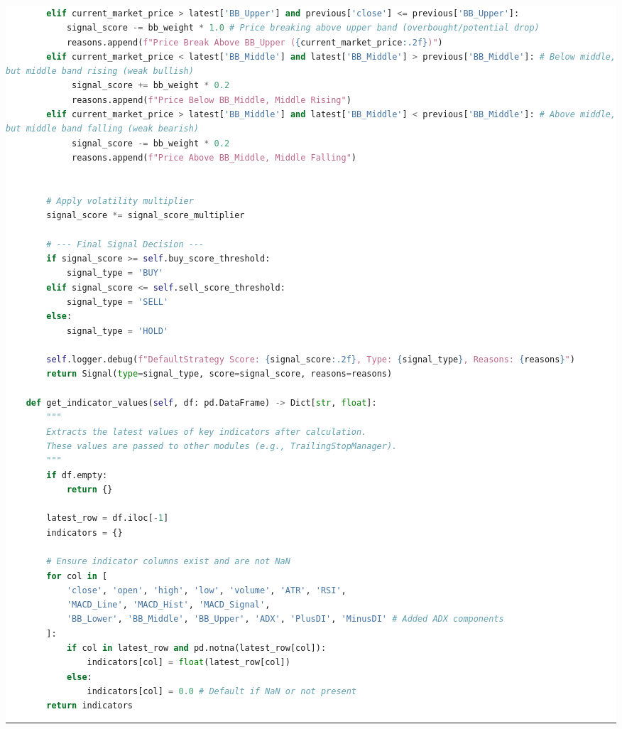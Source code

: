 ```python
        elif current_market_price > latest['BB_Upper'] and previous['close'] <= previous['BB_Upper']:
            signal_score -= bb_weight * 1.0 # Price breaking above upper band (overbought/potential drop)
            reasons.append(f"Price Break Above BB_Upper ({current_market_price:.2f})")
        elif current_market_price < latest['BB_Middle'] and latest['BB_Middle'] > previous['BB_Middle']: # Below middle, but middle band rising (weak bullish)
             signal_score += bb_weight * 0.2
             reasons.append(f"Price Below BB_Middle, Middle Rising")
        elif current_market_price > latest['BB_Middle'] and latest['BB_Middle'] < previous['BB_Middle']: # Above middle, but middle band falling (weak bearish)
             signal_score -= bb_weight * 0.2
             reasons.append(f"Price Above BB_Middle, Middle Falling")


        # Apply volatility multiplier
        signal_score *= signal_score_multiplier

        # --- Final Signal Decision ---
        if signal_score >= self.buy_score_threshold:
            signal_type = 'BUY'
        elif signal_score <= self.sell_score_threshold:
            signal_type = 'SELL'
        else:
            signal_type = 'HOLD'

        self.logger.debug(f"DefaultStrategy Score: {signal_score:.2f}, Type: {signal_type}, Reasons: {reasons}")
        return Signal(type=signal_type, score=signal_score, reasons=reasons)

    def get_indicator_values(self, df: pd.DataFrame) -> Dict[str, float]:
        """
        Extracts the latest values of key indicators after calculation.
        These values are passed to other modules (e.g., TrailingStopManager).
        """
        if df.empty:
            return {}
        
        latest_row = df.iloc[-1]
        indicators = {}
        
        # Ensure indicator columns exist and are not NaN
        for col in [
            'close', 'open', 'high', 'low', 'volume', 'ATR', 'RSI', 
            'MACD_Line', 'MACD_Hist', 'MACD_Signal', 
            'BB_Lower', 'BB_Middle', 'BB_Upper', 'ADX', 'PlusDI', 'MinusDI' # Added ADX components
        ]:
            if col in latest_row and pd.notna(latest_row[col]):
                indicators[col] = float(latest_row[col])
            else:
                indicators[col] = 0.0 # Default if NaN or not present
        return indicators

```

---